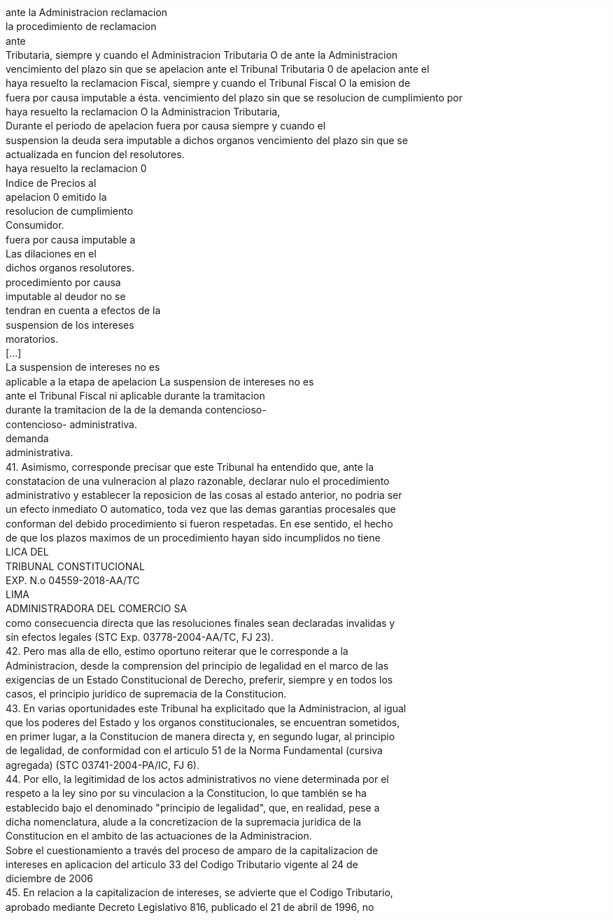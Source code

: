 ante la Administracion reclamacion  
la procedimiento de reclamacion  
ante  
Tributaria, siempre y cuando el Administracion Tributaria O de ante la Administracion  
vencimiento del plazo sin que se apelacion ante el Tribunal Tributaria 0 de apelacion ante el  
haya resuelto la reclamacion Fiscal, siempre y cuando el Tribunal Fiscal O la emision de  
fuera por causa imputable a ésta. vencimiento del plazo sin que se resolucion de cumplimiento por  
haya resuelto la reclamacion O la Administracion Tributaria,  
Durante el periodo de apelacion fuera por causa siempre y cuando el  
suspension la deuda sera imputable a dichos organos vencimiento del plazo sin que se  
actualizada en funcion del resolutores.  
haya resuelto la reclamacion 0  
Indice de Precios al  
apelacion 0 emitido la  
resolucion de cumplimiento  
Consumidor.  
fuera por causa imputable a  
Las dilaciones en el  
dichos organos resolutores.  
procedimiento por causa  
imputable al deudor no se  
tendran en cuenta a efectos de la  
suspension de los intereses  
moratorios.  
[...]  
La suspension de intereses no es  
aplicable a la etapa de apelacion La suspension de intereses no es  
ante el Tribunal Fiscal ni aplicable durante la tramitacion  
durante la tramitacion de la de la demanda contencioso-  
contencioso- administrativa.  
demanda  
administrativa.  
41. Asimismo, corresponde precisar que este Tribunal ha entendido que, ante la  
constatacion de una vulneracion al plazo razonable, declarar nulo el procedimiento  
administrativo y establecer la reposicion de las cosas al estado anterior, no podria ser  
un efecto inmediato O automatico, toda vez que las demas garantias procesales que  
conforman del debido procedimiento si fueron respetadas. En ese sentido, el hecho  
de que los plazos maximos de un procedimiento hayan sido incumplidos no tiene  
LICA DEL  
TRIBUNAL CONSTITUCIONAL  
EXP. N.o 04559-2018-AA/TC  
LIMA  
ADMINISTRADORA DEL COMERCIO SA  
como consecuencia directa que las resoluciones finales sean declaradas invalidas y  
sin efectos legales (STC Exp. 03778-2004-AA/TC, FJ 23).  
42. Pero mas alla de ello, estimo oportuno reiterar que le corresponde a la  
Administracion, desde la comprension del principio de legalidad en el marco de las  
exigencias de un Estado Constitucional de Derecho, preferir, siempre y en todos los  
casos, el principio juridico de supremacia de la Constitucion.  
43. En varias oportunidades este Tribunal ha explicitado que la Administracion, al igual  
que los poderes del Estado y los organos constitucionales, se encuentran sometidos,  
en primer lugar, a la Constitucion de manera directa y, en segundo lugar, al principio  
de legalidad, de conformidad con el articulo 51 de la Norma Fundamental (cursiva  
agregada) (STC 03741-2004-PA/IC, FJ 6).  
44. Por ello, la legitimidad de los actos administrativos no viene determinada por el  
respeto a la ley sino por su vinculacion a la Constitucion, lo que también se ha  
establecido bajo el denominado "principio de legalidad", que, en realidad, pese a  
dicha nomenclatura, alude a la concretizacion de la supremacia juridica de la  
Constitucion en el ambito de las actuaciones de la Administracion.  
Sobre el cuestionamiento a través del proceso de amparo de la capitalizacion de  
intereses en aplicacion del articulo 33 del Codigo Tributario vigente al 24 de  
diciembre de 2006  
45. En relacion a la capitalizacion de intereses, se advierte que el Codigo Tributario,  
aprobado mediante Decreto Legislativo 816, publicado el 21 de abril de 1996, no  
